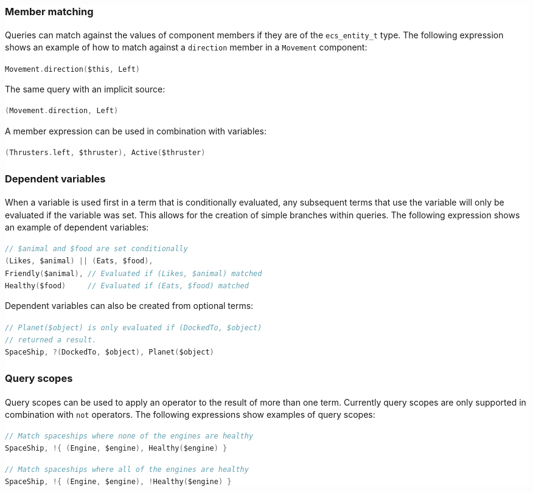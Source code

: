 ### Member matching
Queries can match against the values of component members if they are of the `ecs_entity_t` type. The following expression shows an example of how to match against a `direction` member in a `Movement` component:

```c
Movement.direction($this, Left)
```

The same query with an implicit source:

```c
(Movement.direction, Left)
```

A member expression can be used in combination with variables:

```c
(Thrusters.left, $thruster), Active($thruster)
```

### Dependent variables
When a variable is used first in a term that is conditionally evaluated, any subsequent terms that use the variable will only be evaluated if the variable was set. This allows for the creation of simple branches within queries. The following expression shows an example of dependent variables:

```c
// $animal and $food are set conditionally
(Likes, $animal) || (Eats, $food), 
Friendly($animal), // Evaluated if (Likes, $animal) matched
Healthy($food)     // Evaluated if (Eats, $food) matched
```

Dependent variables can also be created from optional terms:

```c
// Planet($object) is only evaluated if (DockedTo, $object)
// returned a result.
SpaceShip, ?(DockedTo, $object), Planet($object)
```

### Query scopes
Query scopes can be used to apply an operator to the result of more than one term. Currently query scopes are only supported in combination with `not` operators. The following expressions show examples of query scopes:

```c
// Match spaceships where none of the engines are healthy
SpaceShip, !{ (Engine, $engine), Healthy($engine) }
```

```c
// Match spaceships where all of the engines are healthy
SpaceShip, !{ (Engine, $engine), !Healthy($engine) }
```
